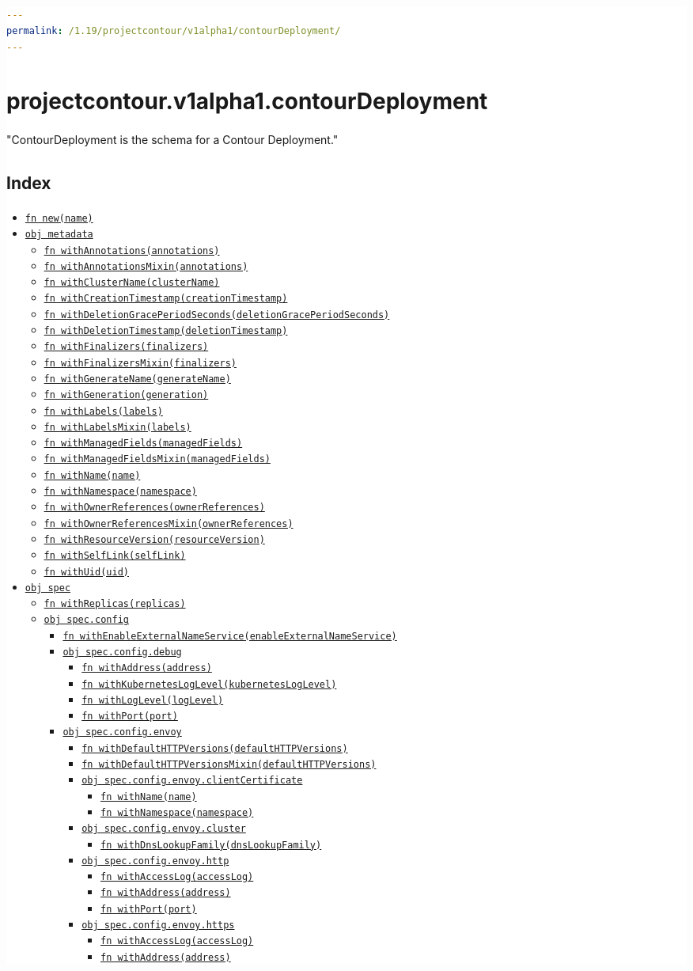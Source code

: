 ```yaml
---
permalink: /1.19/projectcontour/v1alpha1/contourDeployment/
---
```


# projectcontour.v1alpha1.contourDeployment

"ContourDeployment is the schema for a Contour Deployment."

## Index

* [`fn new(name)`](#fn-new)
* [`obj metadata`](#obj-metadata)
  * [`fn withAnnotations(annotations)`](#fn-metadatawithannotations)
  * [`fn withAnnotationsMixin(annotations)`](#fn-metadatawithannotationsmixin)
  * [`fn withClusterName(clusterName)`](#fn-metadatawithclustername)
  * [`fn withCreationTimestamp(creationTimestamp)`](#fn-metadatawithcreationtimestamp)
  * [`fn withDeletionGracePeriodSeconds(deletionGracePeriodSeconds)`](#fn-metadatawithdeletiongraceperiodseconds)
  * [`fn withDeletionTimestamp(deletionTimestamp)`](#fn-metadatawithdeletiontimestamp)
  * [`fn withFinalizers(finalizers)`](#fn-metadatawithfinalizers)
  * [`fn withFinalizersMixin(finalizers)`](#fn-metadatawithfinalizersmixin)
  * [`fn withGenerateName(generateName)`](#fn-metadatawithgeneratename)
  * [`fn withGeneration(generation)`](#fn-metadatawithgeneration)
  * [`fn withLabels(labels)`](#fn-metadatawithlabels)
  * [`fn withLabelsMixin(labels)`](#fn-metadatawithlabelsmixin)
  * [`fn withManagedFields(managedFields)`](#fn-metadatawithmanagedfields)
  * [`fn withManagedFieldsMixin(managedFields)`](#fn-metadatawithmanagedfieldsmixin)
  * [`fn withName(name)`](#fn-metadatawithname)
  * [`fn withNamespace(namespace)`](#fn-metadatawithnamespace)
  * [`fn withOwnerReferences(ownerReferences)`](#fn-metadatawithownerreferences)
  * [`fn withOwnerReferencesMixin(ownerReferences)`](#fn-metadatawithownerreferencesmixin)
  * [`fn withResourceVersion(resourceVersion)`](#fn-metadatawithresourceversion)
  * [`fn withSelfLink(selfLink)`](#fn-metadatawithselflink)
  * [`fn withUid(uid)`](#fn-metadatawithuid)
* [`obj spec`](#obj-spec)
  * [`fn withReplicas(replicas)`](#fn-specwithreplicas)
  * [`obj spec.config`](#obj-specconfig)
    * [`fn withEnableExternalNameService(enableExternalNameService)`](#fn-specconfigwithenableexternalnameservice)
    * [`obj spec.config.debug`](#obj-specconfigdebug)
      * [`fn withAddress(address)`](#fn-specconfigdebugwithaddress)
      * [`fn withKubernetesLogLevel(kubernetesLogLevel)`](#fn-specconfigdebugwithkubernetesloglevel)
      * [`fn withLogLevel(logLevel)`](#fn-specconfigdebugwithloglevel)
      * [`fn withPort(port)`](#fn-specconfigdebugwithport)
    * [`obj spec.config.envoy`](#obj-specconfigenvoy)
      * [`fn withDefaultHTTPVersions(defaultHTTPVersions)`](#fn-specconfigenvoywithdefaulthttpversions)
      * [`fn withDefaultHTTPVersionsMixin(defaultHTTPVersions)`](#fn-specconfigenvoywithdefaulthttpversionsmixin)
      * [`obj spec.config.envoy.clientCertificate`](#obj-specconfigenvoyclientcertificate)
        * [`fn withName(name)`](#fn-specconfigenvoyclientcertificatewithname)
        * [`fn withNamespace(namespace)`](#fn-specconfigenvoyclientcertificatewithnamespace)
      * [`obj spec.config.envoy.cluster`](#obj-specconfigenvoycluster)
        * [`fn withDnsLookupFamily(dnsLookupFamily)`](#fn-specconfigenvoyclusterwithdnslookupfamily)
      * [`obj spec.config.envoy.http`](#obj-specconfigenvoyhttp)
        * [`fn withAccessLog(accessLog)`](#fn-specconfigenvoyhttpwithaccesslog)
        * [`fn withAddress(address)`](#fn-specconfigenvoyhttpwithaddress)
        * [`fn withPort(port)`](#fn-specconfigenvoyhttpwithport)
      * [`obj spec.config.envoy.https`](#obj-specconfigenvoyhttps)
        * [`fn withAccessLog(accessLog)`](#fn-specconfigenvoyhttpswithaccesslog)
        * [`fn withAddress(address)`](#fn-specconfigenvoyhttpswithaddress)
